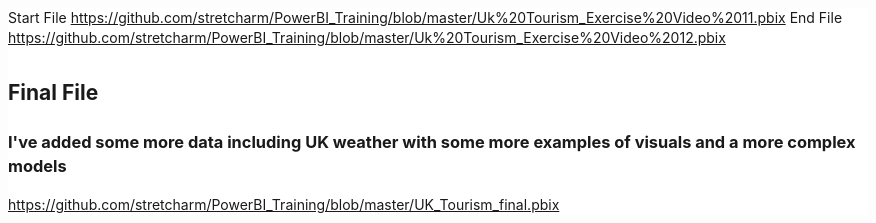 Start File
https://github.com/stretcharm/PowerBI_Training/blob/master/Uk%20Tourism_Exercise%20Video%2011.pbix
End File
https://github.com/stretcharm/PowerBI_Training/blob/master/Uk%20Tourism_Exercise%20Video%2012.pbix


## Final File

### I've added some more data including UK weather with some more examples of visuals and a more complex models

https://github.com/stretcharm/PowerBI_Training/blob/master/UK_Tourism_final.pbix
